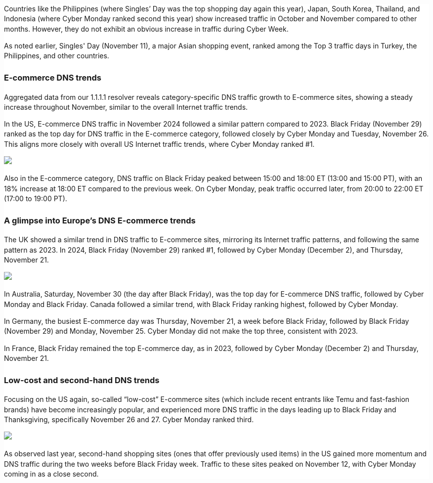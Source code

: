 Countries like the Philippines (where Singles’ Day was the top shopping day again this year), Japan, South Korea, Thailand, and Indonesia (where Cyber Monday ranked second this year) show increased traffic in October and November compared to other months. However, they do not exhibit an obvious increase in traffic during Cyber Week.

As noted earlier, Singles' Day (November 11), a major Asian shopping event, ranked among the Top 3 traffic days in Turkey, the Philippines, and other countries.

### E-commerce DNS trends

Aggregated data from our 1.1.1.1 resolver reveals category-specific DNS traffic growth to E-commerce sites, showing a steady increase throughout November, similar to the overall Internet traffic trends.

In the US, E-commerce DNS traffic in November 2024 followed a similar pattern compared to 2023. Black Friday (November 29) ranked as the top day for DNS traffic in the E-commerce category, followed closely by Cyber Monday and Tuesday, November 26. This aligns more closely with overall US Internet traffic trends, where Cyber Monday ranked #1.

![](https://cf-assets.www.cloudflare.com/zkvhlag99gkb/68bDaFaskHuHhL7lbrc6lH/93a61b059319548d63178aef3a180746/BLOG-2629_6.png)

Also in the E-commerce category, DNS traffic on Black Friday peaked between 15:00 and 18:00 ET (13:00 and 15:00 PT), with an 18% increase at 18:00 ET compared to the previous week. On Cyber Monday, peak traffic occurred later, from 20:00 to 22:00 ET (17:00 to 19:00 PT).

### A glimpse into Europe’s DNS E-commerce trends

The UK showed a similar trend in DNS traffic to E-commerce sites, mirroring its Internet traffic patterns, and following the same pattern as 2023. In 2024, Black Friday (November 29) ranked #1, followed by Cyber Monday (December 2), and Thursday, November 21.

![](https://cf-assets.www.cloudflare.com/zkvhlag99gkb/1OisG3NKXSi1YULeNV2WuJ/a6c59a5f3855ca52ce42e8a0bd17aa10/BLOG-2629_7.png)

In Australia, Saturday, November 30 (the day after Black Friday), was the top day for E-commerce DNS traffic, followed by Cyber Monday and Black Friday. Canada followed a similar trend, with Black Friday ranking highest, followed by Cyber Monday.

In Germany, the busiest E-commerce day was Thursday, November 21, a week before Black Friday, followed by Black Friday (November 29) and Monday, November 25. Cyber Monday did not make the top three, consistent with 2023.

In France, Black Friday remained the top E-commerce day, as in 2023, followed by Cyber Monday (December 2) and Thursday, November 21.

### Low-cost and second-hand DNS trends

Focusing on the US again, so-called “low-cost” E-commerce sites (which include recent entrants like Temu and fast-fashion brands) have become increasingly popular, and experienced more DNS traffic in the days leading up to Black Friday and Thanksgiving, specifically November 26 and 27. Cyber Monday ranked third.

![](https://cf-assets.www.cloudflare.com/zkvhlag99gkb/3l4G9lgoQHT58G1lNXa3w3/4db46eac4cf68109caebb0dc7b318ce6/BLOG-2629_8.png)

As observed last year, second-hand shopping sites (ones that offer previously used items) in the US gained more momentum and DNS traffic during the two weeks before Black Friday week. Traffic to these sites peaked on November 12, with Cyber Monday coming in as a close second.
